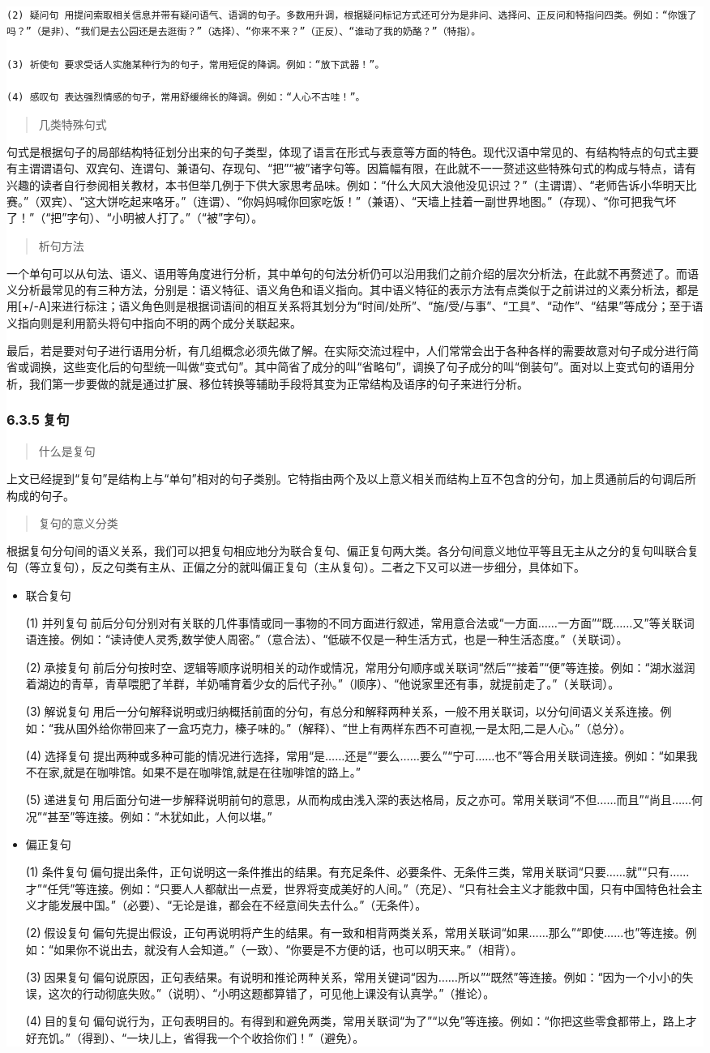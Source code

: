 	(2)	疑问句 用提问索取相关信息并带有疑问语气、语调的句子。多数用升调，根据疑问标记方式还可分为是非问、选择问、正反问和特指问四类。例如：“你饿了吗？”（是非）、“我们是去公园还是去逛街？”（选择）、“你来不来？”（正反）、“谁动了我的奶酪？”（特指）。

	(3)	祈使句 要求受话人实施某种行为的句子，常用短促的降调。例如：“放下武器！”。

	(4)	感叹句 表达强烈情感的句子，常用舒缓绵长的降调。例如：“人心不古哇！”。

> 几类特殊句式

句式是根据句子的局部结构特征划分出来的句子类型，体现了语言在形式与表意等方面的特色。现代汉语中常见的、有结构特点的句式主要有主谓谓语句、双宾句、连谓句、兼语句、存现句、“把”“被”诸字句等。因篇幅有限，在此就不一一赘述这些特殊句式的构成与特点，请有兴趣的读者自行参阅相关教材，本书但举几例于下供大家思考品味。例如：“什么大风大浪他没见识过？”（主谓谓）、“老师告诉小华明天比赛。”（双宾）、“这大饼吃起来咯牙。”（连谓）、“你妈妈喊你回家吃饭！”（兼语）、“天墙上挂着一副世界地图。”（存现）、“你可把我气坏了！”（“把”字句）、“小明被人打了。”（“被”字句）。

> 析句方法

一个单句可以从句法、语义、语用等角度进行分析，其中单句的句法分析仍可以沿用我们之前介绍的层次分析法，在此就不再赘述了。而语义分析最常见的有三种方法，分别是：语义特征、语义角色和语义指向。其中语义特征的表示方法有点类似于之前讲过的义素分析法，都是用[+/-A]来进行标注；语义角色则是根据词语间的相互关系将其划分为“时间/处所”、“施/受/与事”、“工具”、“动作”、“结果”等成分；至于语义指向则是利用箭头将句中指向不明的两个成分关联起来。

最后，若是要对句子进行语用分析，有几组概念必须先做了解。在实际交流过程中，人们常常会出于各种各样的需要故意对句子成分进行简省或调换，这些变化后的句型统一叫做“变式句”。其中简省了成分的叫“省略句”，调换了句子成分的叫“倒装句”。面对以上变式句的语用分析，我们第一步要做的就是通过扩展、移位转换等辅助手段将其变为正常结构及语序的句子来进行分析。

### 6.3.5 复句

> 什么是复句

上文已经提到“复句”是结构上与“单句”相对的句子类别。它特指由两个及以上意义相关而结构上互不包含的分句，加上贯通前后的句调后所构成的句子。

> 复句的意义分类

根据复句分句间的语义关系，我们可以把复句相应地分为联合复句、偏正复句两大类。各分句间意义地位平等且无主从之分的复句叫联合复句（等立复句），反之句类有主从、正偏之分的就叫偏正复句（主从复句）。二者之下又可以进一步细分，具体如下。

-	联合复句

	(1)	并列复句 前后分句分别对有关联的几件事情或同一事物的不同方面进行叙述，常用意合法或“一方面……一方面”“既……又”等关联词语连接。例如：“读诗使人灵秀,数学使人周密。”（意合法）、“低碳不仅是一种生活方式，也是一种生活态度。”（关联词）。

	(2)	承接复句 前后分句按时空、逻辑等顺序说明相关的动作或情况，常用分句顺序或关联词“然后”“接着”“便”等连接。例如：“湖水滋润着湖边的青草，青草喂肥了羊群，羊奶哺育着少女的后代子孙。”（顺序）、“他说家里还有事，就提前走了。”（关联词）。

	(3)	解说复句 用后一分句解释说明或归纳概括前面的分句，有总分和解释两种关系，一般不用关联词，以分句间语义关系连接。例如：“我从国外给你带回来了一盒巧克力，榛子味的。”（解释）、“世上有两样东西不可直视,一是太阳,二是人心。”（总分）。
	
	(4)	选择复句 提出两种或多种可能的情况进行选择，常用“是……还是”“要么……要么”“宁可……也不”等合用关联词连接。例如：“如果我不在家,就是在咖啡馆。如果不是在咖啡馆,就是在往咖啡馆的路上。”

	(5)	递进复句 用后面分句进一步解释说明前句的意思，从而构成由浅入深的表达格局，反之亦可。常用关联词“不但……而且”“尚且……何况”“甚至”等连接。例如：“木犹如此，人何以堪。”

- 偏正复句

	(1)	条件复句 偏句提出条件，正句说明这一条件推出的结果。有充足条件、必要条件、无条件三类，常用关联词“只要……就”“只有……才”“任凭”等连接。例如：“只要人人都献出一点爱，世界将变成美好的人间。”（充足）、“只有社会主义才能救中国，只有中国特色社会主义才能发展中国。”（必要）、“无论是谁，都会在不经意间失去什么。”（无条件）。

	(2)	假设复句 偏句先提出假设，正句再说明将产生的结果。有一致和相背两类关系，常用关联词“如果……那么”“即使……也”等连接。例如：“如果你不说出去，就没有人会知道。”（一致）、“你要是不方便的话，也可以明天来。”（相背）。
	
	(3)	因果复句 偏句说原因，正句表结果。有说明和推论两种关系，常用关键词“因为……所以”“既然”等连接。例如：“因为一个小小的失误，这次的行动彻底失败。”（说明）、“小明这题都算错了，可见他上课没有认真学。”（推论）。

	(4)	目的复句 偏句说行为，正句表明目的。有得到和避免两类，常用关联词“为了”“以免”等连接。例如：“你把这些零食都带上，路上才好充饥。”（得到）、“一块儿上，省得我一个个收拾你们！”（避免）。
